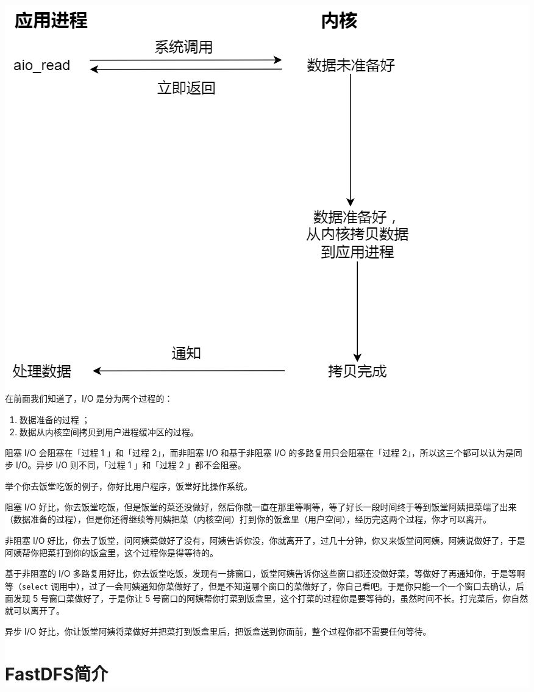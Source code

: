 ![aio_read](https://github.com/sfssa/cpp-library/blob/master/%E5%88%86%E5%B8%83%E5%BC%8F%E6%9C%8D%E5%8A%A1%E5%99%A8/FastFDS/static/aio_read.png)

在前面我们知道了，I/O 是分为两个过程的： 

1. 数据准备的过程 ；
2. 数据从内核空间拷贝到用户进程缓冲区的过程。

阻塞 I/O 会阻塞在「过程 1 」和「过程 2」，而非阻塞 I/O 和基于非阻塞 I/O 的多路复用只会阻塞在「过程 2」，所以这三个都可以认为是同步 I/O。异步 I/O 则不同，「过程 1 」和「过程 2 」都不会阻塞。

举个你去饭堂吃饭的例子，你好比用户程序，饭堂好比操作系统。

阻塞 I/O 好比，你去饭堂吃饭，但是饭堂的菜还没做好，然后你就一直在那里等啊等，等了好长一段时间终于等到饭堂阿姨把菜端了出来（数据准备的过程），但是你还得继续等阿姨把菜（内核空间）打到你的饭盒里（用户空间），经历完这两个过程，你才可以离开。

非阻塞 I/O 好比，你去了饭堂，问阿姨菜做好了没有，阿姨告诉你没，你就离开了，过几十分钟，你又来饭堂问阿姨，阿姨说做好了，于是阿姨帮你把菜打到你的饭盒里，这个过程你是得等待的。

基于非阻塞的 I/O 多路复用好比，你去饭堂吃饭，发现有一排窗口，饭堂阿姨告诉你这些窗口都还没做好菜，等做好了再通知你，于是等啊等（`select` 调用中），过了一会阿姨通知你菜做好了，但是不知道哪个窗口的菜做好了，你自己看吧。于是你只能一个一个窗口去确认，后面发现 5 号窗口菜做好了，于是你让 5 号窗口的阿姨帮你打菜到饭盒里，这个打菜的过程你是要等待的，虽然时间不长。打完菜后，你自然就可以离开了。

异步 I/O 好比，你让饭堂阿姨将菜做好并把菜打到饭盒里后，把饭盒送到你面前，整个过程你都不需要任何等待。

# FastDFS简介
